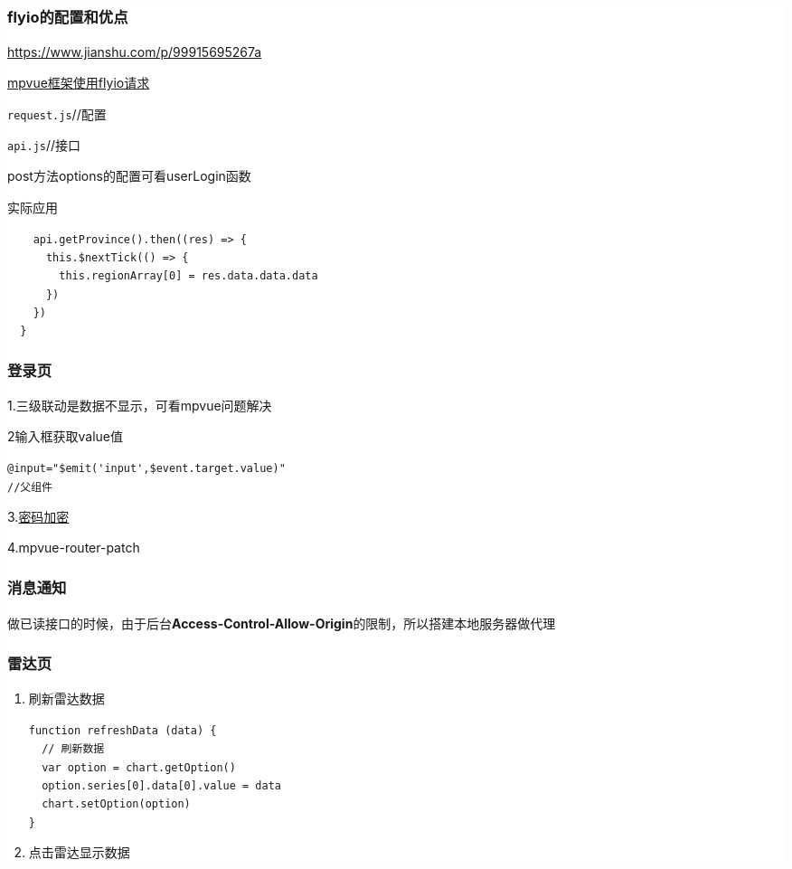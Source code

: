 ### flyio的配置和优点

https://www.jianshu.com/p/99915695267a

[mpvue框架使用flyio请求](https://blog.csdn.net/weixin_43992330/article/details/89317938)

`request.js`//配置

`api.js`//接口

post方法options的配置可看userLogin函数

实际应用

```
    api.getProvince().then((res) => {
      this.$nextTick(() => {
        this.regionArray[0] = res.data.data.data
      })
    })
  }
```

### 登录页

1.三级联动是数据不显示，可看mpvue问题解决

2输入框获取value值

```
@input="$emit('input',$event.target.value)"
//父组件

```

3.[密码加密](https://blog.csdn.net/weixin_42215897/article/details/92812414)

4.mpvue-router-patch

### 消息通知

做已读接口的时候，由于后台**Access-Control-Allow-Origin**的限制，所以搭建本地服务器做代理

### 雷达页

1. 刷新雷达数据

   ```
   function refreshData (data) {
     // 刷新数据
     var option = chart.getOption()
     option.series[0].data[0].value = data
     chart.setOption(option)
   }
   ```

2. 点击雷达显示数据
